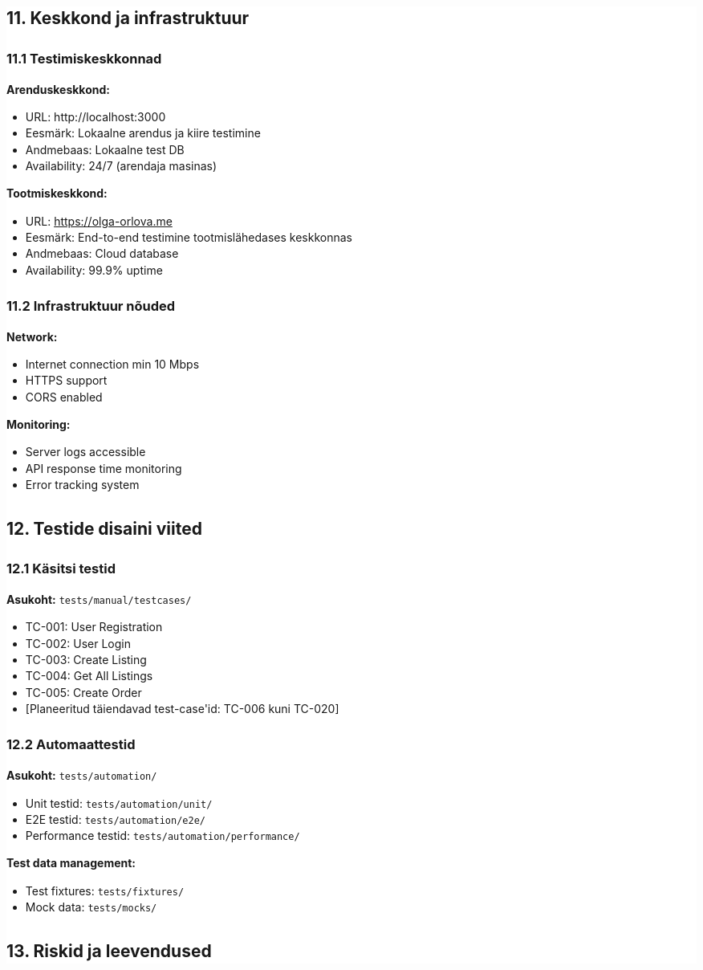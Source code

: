 ## 11. Keskkond ja infrastruktuur

### 11.1 Testimiskeskkonnad
**Arenduskeskkond:**
- URL: http://localhost:3000
- Eesmärk: Lokaalne arendus ja kiire testimine
- Andmebaas: Lokaalne test DB
- Availability: 24/7 (arendaja masinas)

**Tootmiskeskkond:**
- URL: https://olga-orlova.me
- Eesmärk: End-to-end testimine tootmislähedases keskkonnas
- Andmebaas: Cloud database
- Availability: 99.9% uptime

### 11.2 Infrastruktuur nõuded
**Network:**
- Internet connection min 10 Mbps
- HTTPS support
- CORS enabled

**Monitoring:**
- Server logs accessible
- API response time monitoring
- Error tracking system

## 12. Testide disaini viited

### 12.1 Käsitsi testid
**Asukoht:** `tests/manual/testcases/`
- TC-001: User Registration
- TC-002: User Login
- TC-003: Create Listing
- TC-004: Get All Listings
- TC-005: Create Order
- [Planeeritud täiendavad test-case'id: TC-006 kuni TC-020]

### 12.2 Automaattestid
**Asukoht:** `tests/automation/`
- Unit testid: `tests/automation/unit/`
- E2E testid: `tests/automation/e2e/`
- Performance testid: `tests/automation/performance/`

**Test data management:**
- Test fixtures: `tests/fixtures/`
- Mock data: `tests/mocks/`

## 13. Riskid ja leevendused
